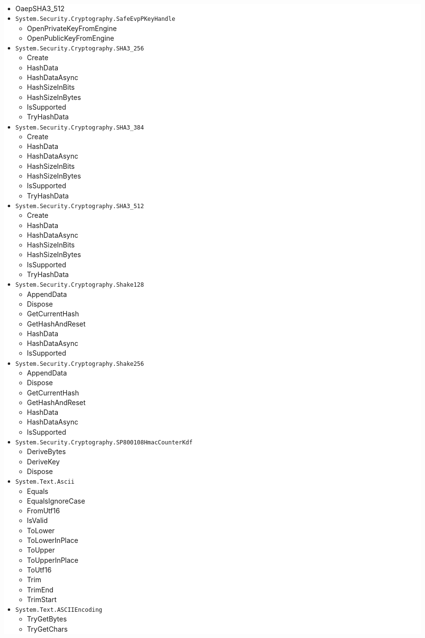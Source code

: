   * OaepSHA3_512
* `System.Security.Cryptography.SafeEvpPKeyHandle`
  * OpenPrivateKeyFromEngine
  * OpenPublicKeyFromEngine
* `System.Security.Cryptography.SHA3_256`
  * Create
  * HashData
  * HashDataAsync
  * HashSizeInBits
  * HashSizeInBytes
  * IsSupported
  * TryHashData
* `System.Security.Cryptography.SHA3_384`
  * Create
  * HashData
  * HashDataAsync
  * HashSizeInBits
  * HashSizeInBytes
  * IsSupported
  * TryHashData
* `System.Security.Cryptography.SHA3_512`
  * Create
  * HashData
  * HashDataAsync
  * HashSizeInBits
  * HashSizeInBytes
  * IsSupported
  * TryHashData
* `System.Security.Cryptography.Shake128`
  * AppendData
  * Dispose
  * GetCurrentHash
  * GetHashAndReset
  * HashData
  * HashDataAsync
  * IsSupported
* `System.Security.Cryptography.Shake256`
  * AppendData
  * Dispose
  * GetCurrentHash
  * GetHashAndReset
  * HashData
  * HashDataAsync
  * IsSupported
* `System.Security.Cryptography.SP800108HmacCounterKdf`
  * DeriveBytes
  * DeriveKey
  * Dispose
* `System.Text.Ascii`
  * Equals
  * EqualsIgnoreCase
  * FromUtf16
  * IsValid
  * ToLower
  * ToLowerInPlace
  * ToUpper
  * ToUpperInPlace
  * ToUtf16
  * Trim
  * TrimEnd
  * TrimStart
* `System.Text.ASCIIEncoding`
  * TryGetBytes
  * TryGetChars